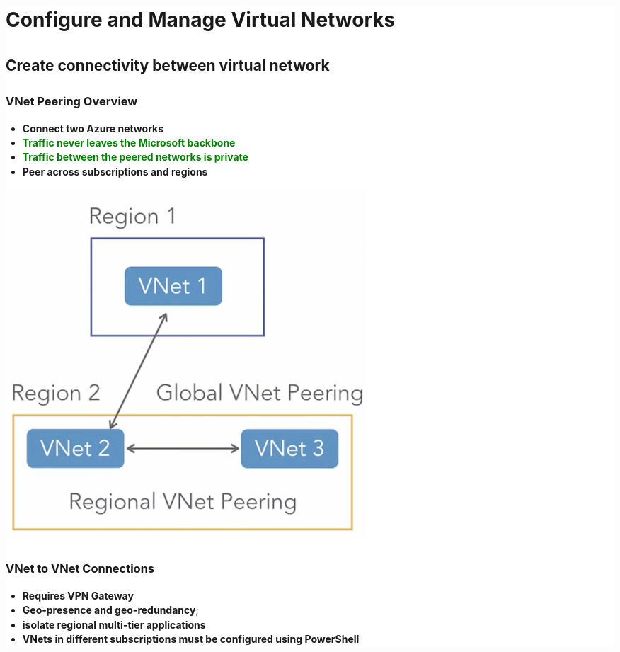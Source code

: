 # Configure and Manage Virtual Networks

## Create connectivity between virtual network

### VNet Peering Overview 

* **Connect two Azure networks** 
* <span style="color:green">**Traffic never leaves the Microsoft backbone**</span> 
* <span style="color:green">**Traffic between the peered networks is private**</span> 
* **Peer across subscriptions and regions** 

![Alt Image Text](images/4_1.png "Body image")

### VNet to VNet Connections 

* **Requires VPN Gateway** 
* **Geo-presence and geo-redundancy**; 
* **isolate regional multi-tier applications** 
* **VNets in different subscriptions must be configured using PowerShell** 

